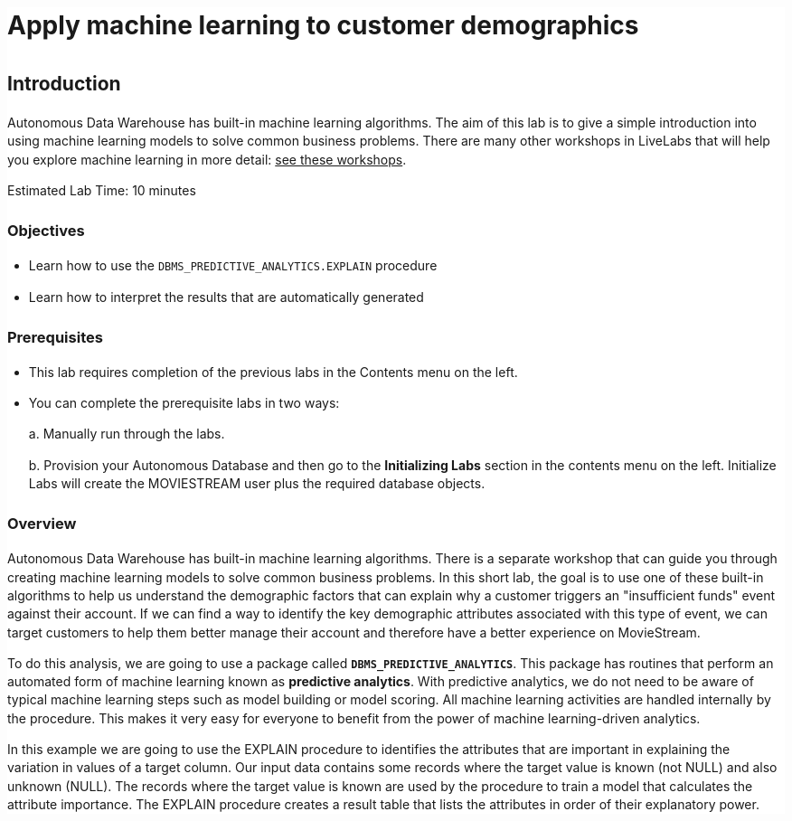 ﻿
# Apply machine learning to customer demographics

## Introduction

Autonomous Data Warehouse has built-in machine learning algorithms. The aim of this lab is to give a simple introduction into using machine learning models to solve common business problems. There are many other workshops in LiveLabs that will help you explore machine learning in more detail: [see these workshops](https://apexapps.oracle.com/pls/apex/dbpm/r/livelabs/livelabs-workshop-cards?c=y&p100_focus_area=27&p100_product=131).

Estimated Lab Time: 10 minutes

### Objectives

- Learn how to use the  `DBMS_PREDICTIVE_ANALYTICS.EXPLAIN` procedure

- Learn how to interpret the results that are automatically generated

### Prerequisites
- This lab requires completion of the previous labs in the Contents menu on the left.
- You can complete the prerequisite labs in two ways:

    a. Manually run through the labs.

    b. Provision your Autonomous Database and then go to the **Initializing Labs** section in the contents menu on the left. Initialize Labs will create the MOVIESTREAM user plus the required database objects.

### Overview

Autonomous Data Warehouse has built-in machine learning algorithms. There is a separate workshop that can guide you through creating machine learning models to solve common business problems. In this short lab, the goal is to use one of these built-in algorithms to help us understand the demographic factors that can explain why a customer triggers an "insufficient funds" event against their account. If we can find a way to identify the key demographic attributes associated with this type of event, we can target customers to help them better manage their account and therefore have a better experience on MovieStream.

To do this analysis, we are going to use a package called **`DBMS_PREDICTIVE_ANALYTICS`**. This package has routines that perform an automated form of machine learning known as **predictive analytics**. With predictive analytics, we do not need to be aware of typical machine learning steps such as model building or model scoring. All machine learning activities are handled internally by the procedure. This makes it very easy for everyone to benefit from the power of machine learning-driven analytics.

In this example we are going to use the EXPLAIN procedure to identifies the attributes that are important in explaining the variation in values of a target column. Our input data contains some records where the target value is known (not NULL) and also unknown (NULL). The records where the target value is known are used by the procedure to train a model that calculates the attribute importance. The EXPLAIN procedure creates a result table that lists the attributes in order of their explanatory power.
